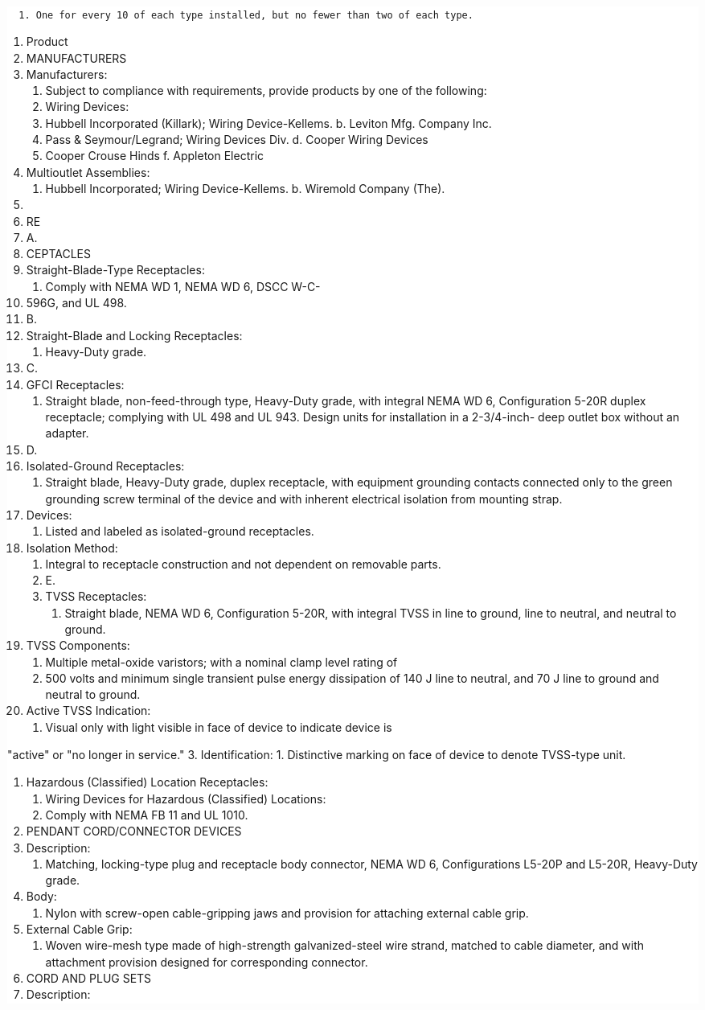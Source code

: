       1. One for every 10 of each type installed, but no fewer than two of each type.
   1. Product
01. MANUFACTURERS
   1. Manufacturers:
      1. Subject to compliance with requirements, provide products by one of the following:
      1. Wiring Devices:
      1. Hubbell Incorporated (Killark); Wiring Device-Kellems. b. Leviton Mfg. Company Inc.
      1. Pass & Seymour/Legrand; Wiring Devices Div. d. Cooper Wiring Devices
      1. Cooper Crouse Hinds f. Appleton Electric
2. Multioutlet Assemblies:
      1. Hubbell Incorporated; Wiring Device-Kellems. b. Wiremold Company (The).
02.
   1. RE
   1. A.
   1. CEPTACLES
   1. Straight-Blade-Type Receptacles:
      1. Comply with NEMA WD 1, NEMA WD 6, DSCC W-C-
   1. 596G, and UL 498.
   1. B.
   1. Straight-Blade and Locking Receptacles:
      1. Heavy-Duty grade.
   1. C.
   1. GFCI Receptacles:
      1. Straight blade, non-feed-through type, Heavy-Duty grade, with integral NEMA WD 6, Configuration 5-20R duplex receptacle; complying with UL 498 and UL 943. Design units for installation in a 2-3/4-inch- deep outlet box without an adapter.
   1. D.
   1. Isolated-Ground Receptacles:
      1. Straight blade, Heavy-Duty grade, duplex receptacle, with equipment grounding contacts connected only to the green grounding screw terminal of the device and with inherent electrical isolation from mounting strap.
1. Devices:
      1. Listed and labeled as isolated-ground receptacles.
2. Isolation Method:
      1. Integral to receptacle construction and not dependent on removable parts.
   1. E.
   1. TVSS Receptacles:
      1. Straight blade, NEMA WD 6, Configuration 5-20R, with integral TVSS in line to ground, line to neutral, and neutral to ground.
1. TVSS Components:
      1. Multiple metal-oxide varistors; with a nominal clamp level rating of
   1. 500 volts and minimum single transient pulse energy dissipation of 140 J line to neutral, and 70 J line to ground and neutral to ground.
2. Active TVSS Indication:
      1. Visual only with light visible in face of device to indicate device is

"active" or "no longer in service."
3. Identification:
      1. Distinctive marking on face of device to denote TVSS-type unit.
   1. Hazardous (Classified) Location Receptacles:
      1. Wiring Devices for Hazardous (Classified) Locations:
      1. Comply with NEMA FB 11 and UL 1010.
03. PENDANT CORD/CONNECTOR DEVICES
   1. Description:
      1. Matching, locking-type plug and receptacle body connector, NEMA WD 6, Configurations L5-20P and L5-20R, Heavy-Duty grade.
1. Body:
      1. Nylon with screw-open cable-gripping jaws and provision for attaching external cable grip.
2. External Cable Grip:
      1. Woven wire-mesh type made of high-strength galvanized-steel wire strand, matched to cable diameter, and with attachment provision designed for corresponding connector.
04. CORD AND PLUG SETS
   1. Description: